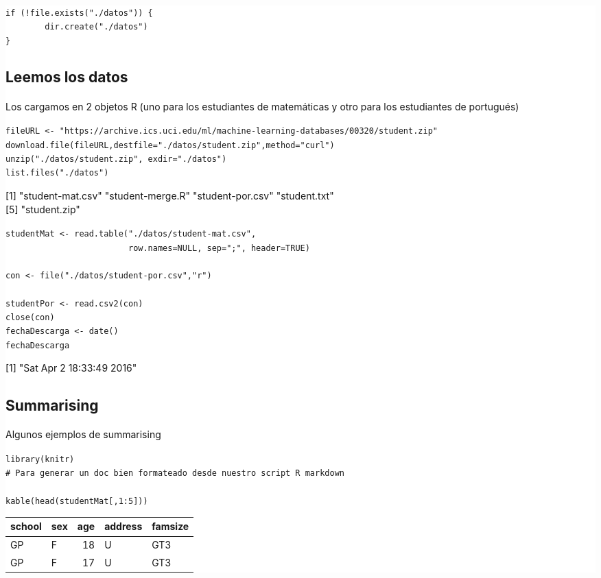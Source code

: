     if (!file.exists("./datos")) {
            dir.create("./datos")
    }

Leemos los datos
----------------

Los cargamos en 2 objetos R (uno para los estudiantes de matemáticas y
otro para los estudiantes de portugués)

    fileURL <- "https://archive.ics.uci.edu/ml/machine-learning-databases/00320/student.zip"
    download.file(fileURL,destfile="./datos/student.zip",method="curl")
    unzip("./datos/student.zip", exdir="./datos")
    list.files("./datos")

\[1\] "student-mat.csv" "student-merge.R" "student-por.csv"
"student.txt"  
\[5\] "student.zip"

    studentMat <- read.table("./datos/student-mat.csv", 
                             row.names=NULL, sep=";", header=TRUE)

    con <- file("./datos/student-por.csv","r")

    studentPor <- read.csv2(con)
    close(con)
    fechaDescarga <- date()
    fechaDescarga

\[1\] "Sat Apr 2 18:33:49 2016"

Summarising
-----------

Algunos ejemplos de summarising

    library(knitr)
    # Para generar un doc bien formateado desde nuestro script R markdown

    kable(head(studentMat[,1:5]))

<table>
<thead>
<tr class="header">
<th align="left">school</th>
<th align="left">sex</th>
<th align="right">age</th>
<th align="left">address</th>
<th align="left">famsize</th>
</tr>
</thead>
<tbody>
<tr class="odd">
<td align="left">GP</td>
<td align="left">F</td>
<td align="right">18</td>
<td align="left">U</td>
<td align="left">GT3</td>
</tr>
<tr class="even">
<td align="left">GP</td>
<td align="left">F</td>
<td align="right">17</td>
<td align="left">U</td>
<td align="left">GT3</td>
</tr>